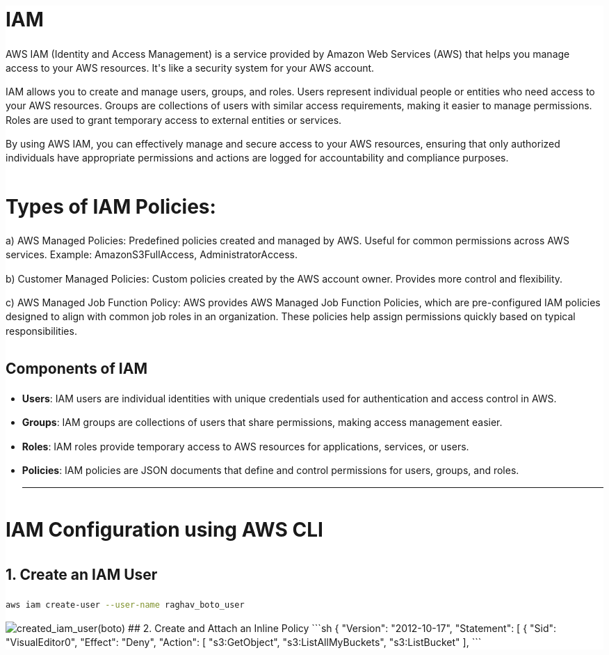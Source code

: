 
# IAM

AWS IAM (Identity and Access Management) is a service provided by Amazon Web Services (AWS) that helps you manage access to your AWS resources. It's like a security system for your AWS account.

IAM allows you to create and manage users, groups, and roles. Users represent individual people or entities who need access to your AWS resources. Groups are collections of users with similar access requirements, making it easier to manage permissions. Roles are used to grant temporary access to external entities or services.
 
By using AWS IAM, you can effectively manage and secure access to your AWS resources, ensuring that only authorized individuals have appropriate permissions and actions are logged for accountability and compliance purposes.

# Types of IAM Policies:
a) AWS Managed Policies:
Predefined policies created and managed by AWS.
Useful for common permissions across AWS services.
Example: AmazonS3FullAccess, AdministratorAccess.

b) Customer Managed Policies:
Custom policies created by the AWS account owner.
Provides more control and flexibility.

c) AWS Managed Job Function Policy: AWS provides AWS Managed Job Function Policies, which are pre-configured IAM policies designed to align with common job roles in an organization. These policies help assign permissions quickly based on typical responsibilities.

## Components of IAM
- **Users**: IAM users are individual identities with unique credentials used for authentication and access control in AWS.  
- **Groups**: IAM groups are collections of users that share permissions, making access management easier.  
- **Roles**: IAM roles provide temporary access to AWS resources for applications, services, or users.  
- **Policies**: IAM policies are JSON documents that define and control permissions for users, groups, and roles.

  ---
# IAM Configuration using AWS CLI
## 1. Create an IAM User

```sh
aws iam create-user --user-name raghav_boto_user
```
<img width="843" alt="created_iam_user(boto)" src="https://github.com/user-attachments/assets/97c4ba80-7b53-46e7-8aa2-536cd37c9dab" />
## 2. Create and Attach an Inline Policy
```sh
{
	"Version": "2012-10-17",
	"Statement": [
		{
			"Sid": "VisualEditor0",
			"Effect": "Deny",
			"Action": [
				"s3:GetObject",
				"s3:ListAllMyBuckets",
				"s3:ListBucket"
			],
```